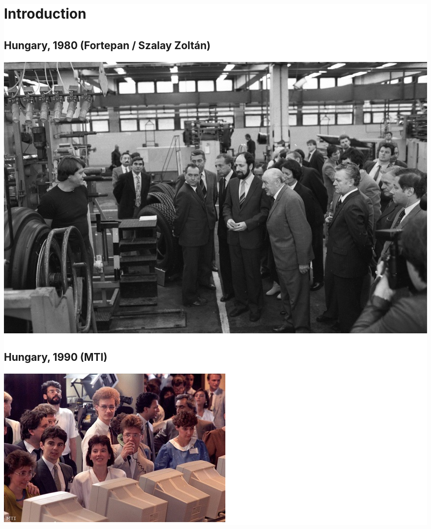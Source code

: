 
# Introduction

## Hungary, 1980 (Fortepan / Szalay Zoltán)
![](fig/fortepan_198036.jpg)

## Hungary, 1990 (MTI)
![](fig/tozsde.jpg)
